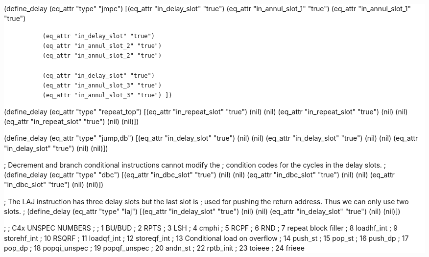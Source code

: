 (define_delay (eq_attr "type" "jmpc")
              [(eq_attr "in_delay_slot" "true")
               (eq_attr "in_annul_slot_1" "true")
               (eq_attr "in_annul_slot_1" "true")

               (eq_attr "in_delay_slot" "true")
               (eq_attr "in_annul_slot_2" "true")
               (eq_attr "in_annul_slot_2" "true")

               (eq_attr "in_delay_slot" "true")
               (eq_attr "in_annul_slot_3" "true")
               (eq_attr "in_annul_slot_3" "true") ])


(define_delay (eq_attr "type" "repeat_top")
              [(eq_attr "in_repeat_slot" "true") (nil) (nil)
               (eq_attr "in_repeat_slot" "true") (nil) (nil)
               (eq_attr "in_repeat_slot" "true") (nil) (nil)])

(define_delay (eq_attr "type" "jump,db")
              [(eq_attr "in_delay_slot" "true") (nil) (nil)
               (eq_attr "in_delay_slot" "true") (nil) (nil)
               (eq_attr "in_delay_slot" "true") (nil) (nil)])


; Decrement and branch conditional instructions cannot modify the
; condition codes for the cycles in the delay slots.
;
(define_delay (eq_attr "type" "dbc")
              [(eq_attr "in_dbc_slot" "true") (nil) (nil)
               (eq_attr "in_dbc_slot" "true") (nil) (nil)
               (eq_attr "in_dbc_slot" "true") (nil) (nil)])

; The LAJ instruction has three delay slots but the last slot is
; used for pushing the return address.  Thus we can only use two slots.
;
(define_delay (eq_attr "type" "laj")
              [(eq_attr "in_delay_slot" "true") (nil) (nil)
               (eq_attr "in_delay_slot" "true") (nil) (nil)])

;
; C4x UNSPEC NUMBERS
;
;  1 BU/BUD
;  2 RPTS
;  3 LSH
;  4 cmphi
;  5 RCPF
;  6 RND
;  7 repeat block filler
;  8 loadhf_int
;  9 storehf_int
; 10 RSQRF
; 11 loadqf_int
; 12 storeqf_int
; 13 Conditional load on overflow
; 14 push_st
; 15 pop_st
; 16 push_dp
; 17 pop_dp
; 18 popqi_unspec
; 19 popqf_unspec
; 20 andn_st
; 22 rptb_init
; 23 toieee
; 24 frieee
